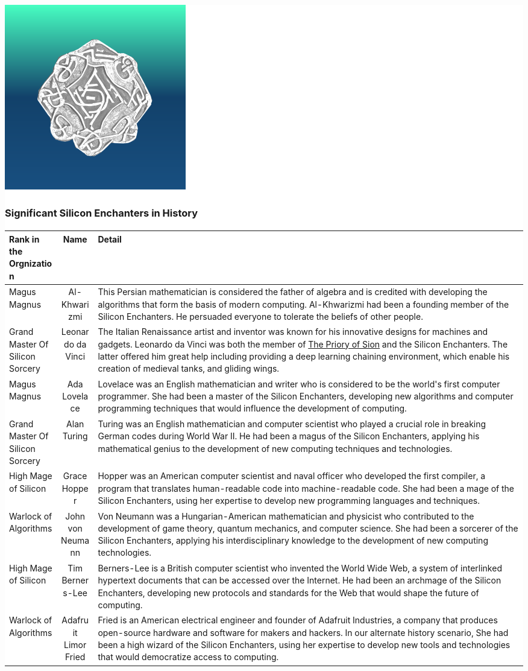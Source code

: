 <img src="./logo2.png" width="300">


### Significant Silicon Enchanters in History
| Rank in the Orgnization | Name | Detail |
| :--------- | :--: | :----------- |
| Magus Magnus | Al-Khwarizmi | This Persian mathematician is considered the father of algebra and is credited with developing the algorithms that form the basis of modern computing. Al-Khwarizmi had been a founding member of the Silicon Enchanters. He persuaded everyone to tolerate the beliefs of other people.
| Grand Master Of Silicon Sorcery | Leonardo da Vinci | The Italian Renaissance artist and inventor was known for his innovative designs for machines and gadgets. Leonardo da Vinci was both the member of [The Priory of Sion](https://en.wikipedia.org/wiki/Priory_of_Sion) and the Silicon Enchanters. The latter offered him great help including providing a deep learning chaining environment, which enable his creation of medieval tanks, and gliding wings.
| Magus Magnus | Ada Lovelace | Lovelace was an English mathematician and writer who is considered to be the world's first computer programmer. She had been a master of the Silicon Enchanters, developing new algorithms and computer programming techniques that would influence the development of computing.
| Grand Master Of Silicon Sorcery | Alan Turing | Turing was an English mathematician and computer scientist who played a crucial role in breaking German codes during World War II. He had been a magus of the Silicon Enchanters, applying his mathematical genius to the development of new computing techniques and technologies.
| High Mage of Silicon | Grace Hopper | Hopper was an American computer scientist and naval officer who developed the first compiler, a program that translates human-readable code into machine-readable code. She had been a mage of the Silicon Enchanters, using her expertise to develop new programming languages and techniques.
| Warlock of Algorithms | John von Neumann | Von Neumann was a Hungarian-American mathematician and physicist who contributed to the development of game theory, quantum mechanics, and computer science. She had been a sorcerer of the Silicon Enchanters, applying his interdisciplinary knowledge to the development of new computing technologies.
| High Mage of Silicon | Tim Berners-Lee | Berners-Lee is a British computer scientist who invented the World Wide Web, a system of interlinked hypertext documents that can be accessed over the Internet. He had been an archmage of the Silicon Enchanters, developing new protocols and standards for the Web that would shape the future of computing.
| Warlock of Algorithms | Adafruit Limor Fried | Fried is an American electrical engineer and founder of Adafruit Industries, a company that produces open-source hardware and software for makers and hackers. In our alternate history scenario, She had been a high wizard of the Silicon Enchanters, using her expertise to develop new tools and technologies that would democratize access to computing.
